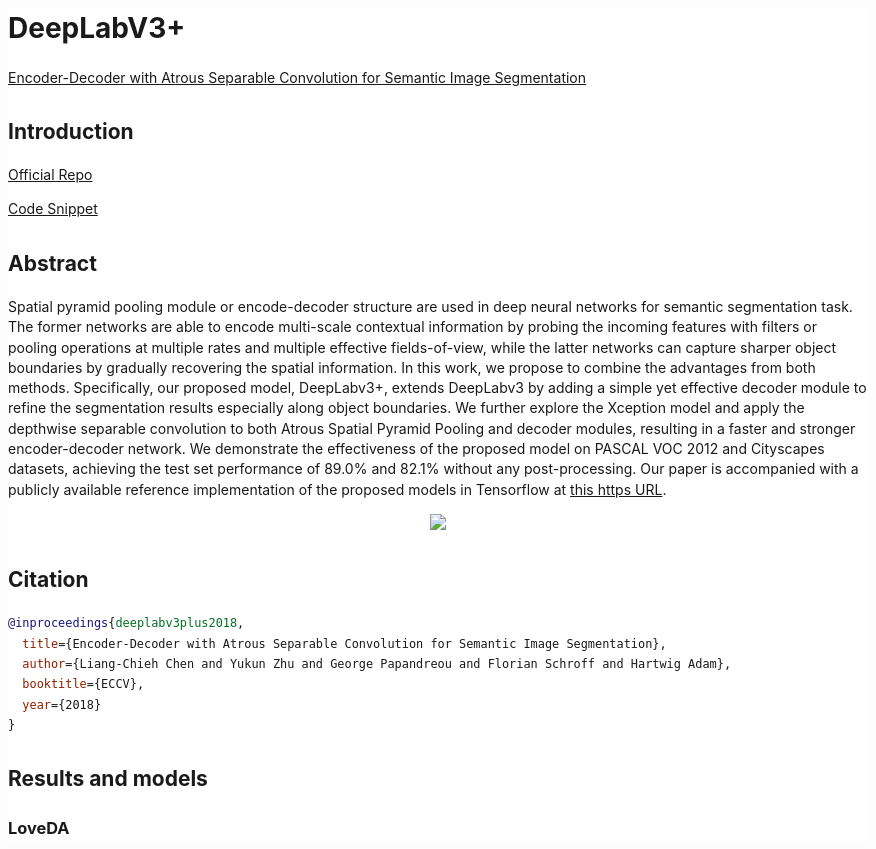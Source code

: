 # DeepLabV3+

[Encoder-Decoder with Atrous Separable Convolution for Semantic Image Segmentation](https://arxiv.org/abs/1802.02611)

## Introduction



<a href="https://github.com/tensorflow/models/tree/master/research/deeplab">Official Repo</a>

<a href="https://github.com/open-mmlab/mmsegmentation/blob/v0.17.0/mmseg/models/decode_heads/sep_aspp_head.py#L30">Code Snippet</a>

## Abstract



Spatial pyramid pooling module or encode-decoder structure are used in deep neural networks for semantic segmentation task. The former networks are able to encode multi-scale contextual information by probing the incoming features with filters or pooling operations at multiple rates and multiple effective fields-of-view, while the latter networks can capture sharper object boundaries by gradually recovering the spatial information. In this work, we propose to combine the advantages from both methods. Specifically, our proposed model, DeepLabv3+, extends DeepLabv3 by adding a simple yet effective decoder module to refine the segmentation results especially along object boundaries. We further explore the Xception model and apply the depthwise separable convolution to both Atrous Spatial Pyramid Pooling and decoder modules, resulting in a faster and stronger encoder-decoder network. We demonstrate the effectiveness of the proposed model on PASCAL VOC 2012 and Cityscapes datasets, achieving the test set performance of 89.0\% and 82.1\% without any post-processing. Our paper is accompanied with a publicly available reference implementation of the proposed models in Tensorflow at [this https URL](https://github.com/tensorflow/models/tree/master/research/deeplab).


<div align=center>
<img src="https://user-images.githubusercontent.com/24582831/142900680-3e2c3098-8341-4760-bbfd-b1d7d29968ea.png" width="70%"/>
</div>

## Citation

```bibtex
@inproceedings{deeplabv3plus2018,
  title={Encoder-Decoder with Atrous Separable Convolution for Semantic Image Segmentation},
  author={Liang-Chieh Chen and Yukun Zhu and George Papandreou and Florian Schroff and Hartwig Adam},
  booktitle={ECCV},
  year={2018}
}
```

## Results and models

### LoveDA
